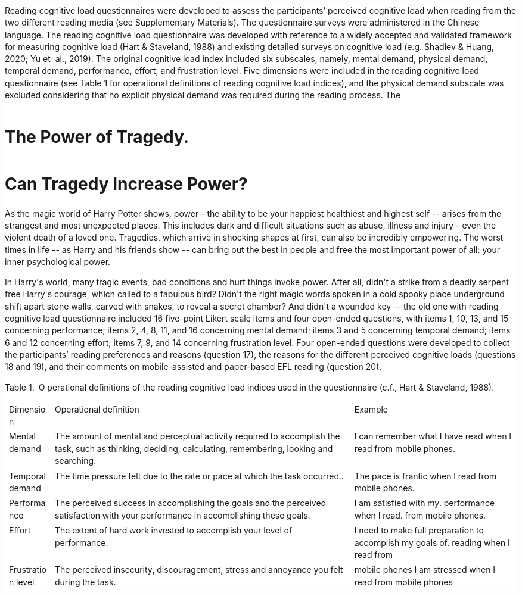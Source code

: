 Reading cognitive load questionnaires were developed to assess the participants’ perceived cognitive load when reading from the two different reading media (see Supplementary Materials). The questionnaire surveys were administered in the Chinese language. The reading cognitive load questionnaire was developed with reference to a widely accepted and validated framework for measuring cognitive load (Hart & Staveland, 1988) and existing detailed surveys on cognitive load (e.g. Shadiev & Huang, 2020; Yu et  al., 2019). The original cognitive load index included six subscales, namely, mental demand, physical demand, temporal demand, performance, effort, and frustration level. Five dimensions were included in the reading cognitive load questionnaire (see Table 1 for operational definitions of reading cognitive load indices), and the physical demand subscale was excluded considering that no explicit physical demand was required during the reading process. The

# The Power of Tragedy.

# Can Tragedy Increase Power?

As the magic world of Harry Potter shows, power - the ability to be your happiest healthiest and highest self -- arises from the strangest and most unexpected places. This includes dark and difficult situations such as abuse, illness and injury - even the violent death of a loved one. Tragedies, which arrive in shocking shapes at first, can also be incredibly empowering. The worst times in life -- as Harry and his friends show -- can bring out the best in people and free the most important power of all: your inner psychological power.

In Harry's world, many tragic events, bad conditions and hurt things invoke power. After all, didn't a strike from a deadly serpent free Harry's courage, which called to a fabulous bird? Didn't the right magic words spoken in a cold spooky place underground shift apart stone walls, carved with snakes, to reveal a secret chamber? And didn't a wounded key -- the old one with reading cognitive load questionnaire included 16 five-point Likert scale items and four open-ended questions, with items 1, 10, 13, and 15 concerning performance; items 2, 4, 8, 11, and 16 concerning mental demand; items 3 and 5 concerning temporal demand; items 6 and 12 concerning effort; items 7, 9, and 14 concerning frustration level. Four open-ended questions were developed to collect the participants’ reading preferences and reasons (question 17), the reasons for the different perceived cognitive loads (questions 18 and 19), and their comments on mobile-assisted and paper-based EFL reading (question 20).

Table 1. O perational definitions of the reading cognitive load indices used in the questionnaire (c.f., Hart & Staveland, 1988).   

<html><body><table><tr><td>Dimension</td><td>Operational definition</td><td>Example</td></tr><tr><td>Mental demand</td><td>The amount of mental and perceptual activity required to accomplish the task, such as thinking, deciding, calculating, remembering, Iooking and searching.</td><td>I can remember what I have read when I read from mobile phones.</td></tr><tr><td>Temporal demand</td><td>The time pressure felt due to the rate or pace at which the task occurred..</td><td>The pace is frantic when I read from mobile phones.</td></tr><tr><td> Performance</td><td>The perceived success in accomplishing the goals and the perceived satisfaction with your performance in accomplishing these goals.</td><td>I am satisfied with my. performance when I read. from mobile phones.</td></tr><tr><td>Effort</td><td>The extent of hard work invested to accomplish your level of performance.</td><td>I need to make full preparation to accomplish my goals of. reading when I read from</td></tr><tr><td>Frustration level</td><td>The perceived insecurity, discouragement, stress and annoyance you felt during the task.</td><td>mobile phones I am stressed when I read from mobile phones</td></tr></table></body></html>
